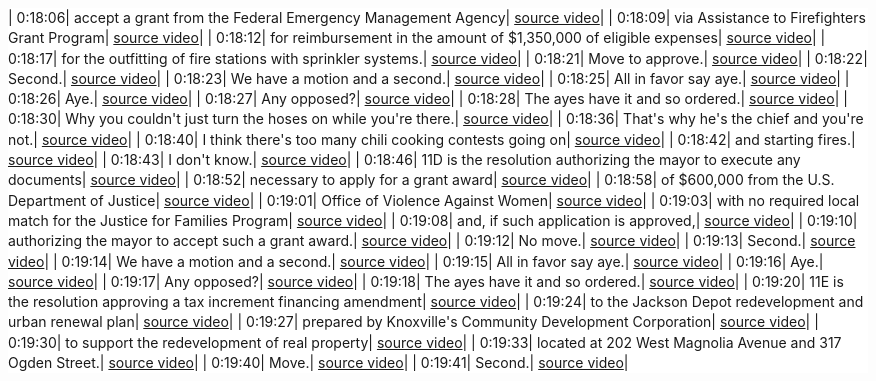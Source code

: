 | 0:18:06| accept a grant from the Federal Emergency Management Agency| [source video](https://archive.org/details/CityCouncil160105?start=1086)|
| 0:18:09| via Assistance to Firefighters Grant Program| [source video](https://archive.org/details/CityCouncil160105?start=1089)|
| 0:18:12| for reimbursement in the amount of $1,350,000 of eligible expenses| [source video](https://archive.org/details/CityCouncil160105?start=1092)|
| 0:18:17| for the outfitting of fire stations with sprinkler systems.| [source video](https://archive.org/details/CityCouncil160105?start=1097)|
| 0:18:21| Move to approve.| [source video](https://archive.org/details/CityCouncil160105?start=1101)|
| 0:18:22| Second.| [source video](https://archive.org/details/CityCouncil160105?start=1102)|
| 0:18:23| We have a motion and a second.| [source video](https://archive.org/details/CityCouncil160105?start=1103)|
| 0:18:25| All in favor say aye.| [source video](https://archive.org/details/CityCouncil160105?start=1105)|
| 0:18:26| Aye.| [source video](https://archive.org/details/CityCouncil160105?start=1106)|
| 0:18:27| Any opposed?| [source video](https://archive.org/details/CityCouncil160105?start=1107)|
| 0:18:28| The ayes have it and so ordered.| [source video](https://archive.org/details/CityCouncil160105?start=1108)|
| 0:18:30| Why you couldn't just turn the hoses on while you're there.| [source video](https://archive.org/details/CityCouncil160105?start=1110)|
| 0:18:36| That's why he's the chief and you're not.| [source video](https://archive.org/details/CityCouncil160105?start=1116)|
| 0:18:40| I think there's too many chili cooking contests going on| [source video](https://archive.org/details/CityCouncil160105?start=1120)|
| 0:18:42| and starting fires.| [source video](https://archive.org/details/CityCouncil160105?start=1122)|
| 0:18:43| I don't know.| [source video](https://archive.org/details/CityCouncil160105?start=1123)|
| 0:18:46| 11D is the resolution authorizing the mayor to execute any documents| [source video](https://archive.org/details/CityCouncil160105?start=1126)|
| 0:18:52| necessary to apply for a grant award| [source video](https://archive.org/details/CityCouncil160105?start=1132)|
| 0:18:58| of $600,000 from the U.S. Department of Justice| [source video](https://archive.org/details/CityCouncil160105?start=1138)|
| 0:19:01| Office of Violence Against Women| [source video](https://archive.org/details/CityCouncil160105?start=1141)|
| 0:19:03| with no required local match for the Justice for Families Program| [source video](https://archive.org/details/CityCouncil160105?start=1143)|
| 0:19:08| and, if such application is approved,| [source video](https://archive.org/details/CityCouncil160105?start=1148)|
| 0:19:10| authorizing the mayor to accept such a grant award.| [source video](https://archive.org/details/CityCouncil160105?start=1150)|
| 0:19:12| No move.| [source video](https://archive.org/details/CityCouncil160105?start=1152)|
| 0:19:13| Second.| [source video](https://archive.org/details/CityCouncil160105?start=1153)|
| 0:19:14| We have a motion and a second.| [source video](https://archive.org/details/CityCouncil160105?start=1154)|
| 0:19:15| All in favor say aye.| [source video](https://archive.org/details/CityCouncil160105?start=1155)|
| 0:19:16| Aye.| [source video](https://archive.org/details/CityCouncil160105?start=1156)|
| 0:19:17| Any opposed?| [source video](https://archive.org/details/CityCouncil160105?start=1157)|
| 0:19:18| The ayes have it and so ordered.| [source video](https://archive.org/details/CityCouncil160105?start=1158)|
| 0:19:20| 11E is the resolution approving a tax increment financing amendment| [source video](https://archive.org/details/CityCouncil160105?start=1160)|
| 0:19:24| to the Jackson Depot redevelopment and urban renewal plan| [source video](https://archive.org/details/CityCouncil160105?start=1164)|
| 0:19:27| prepared by Knoxville's Community Development Corporation| [source video](https://archive.org/details/CityCouncil160105?start=1167)|
| 0:19:30| to support the redevelopment of real property| [source video](https://archive.org/details/CityCouncil160105?start=1170)|
| 0:19:33| located at 202 West Magnolia Avenue and 317 Ogden Street.| [source video](https://archive.org/details/CityCouncil160105?start=1173)|
| 0:19:40| Move.| [source video](https://archive.org/details/CityCouncil160105?start=1180)|
| 0:19:41| Second.| [source video](https://archive.org/details/CityCouncil160105?start=1181)|
